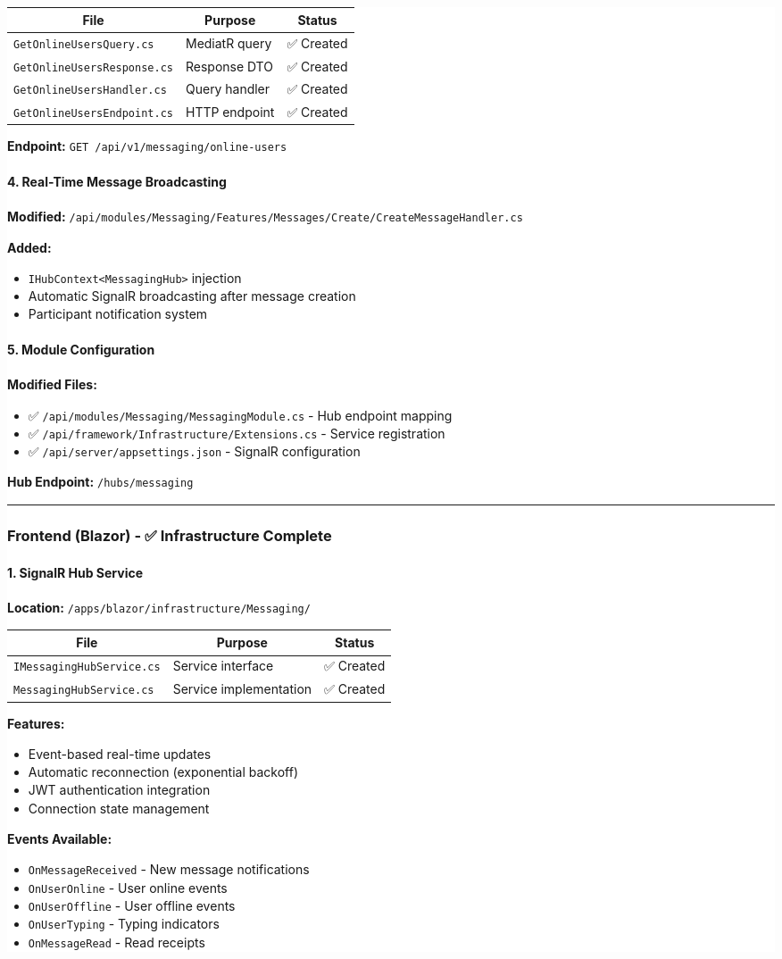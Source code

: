 | File | Purpose | Status |
|------|---------|--------|
| `GetOnlineUsersQuery.cs` | MediatR query | ✅ Created |
| `GetOnlineUsersResponse.cs` | Response DTO | ✅ Created |
| `GetOnlineUsersHandler.cs` | Query handler | ✅ Created |
| `GetOnlineUsersEndpoint.cs` | HTTP endpoint | ✅ Created |

**Endpoint:** `GET /api/v1/messaging/online-users`

#### 4. Real-Time Message Broadcasting
**Modified:** `/api/modules/Messaging/Features/Messages/Create/CreateMessageHandler.cs`

**Added:**
- `IHubContext<MessagingHub>` injection
- Automatic SignalR broadcasting after message creation
- Participant notification system

#### 5. Module Configuration
**Modified Files:**
- ✅ `/api/modules/Messaging/MessagingModule.cs` - Hub endpoint mapping
- ✅ `/api/framework/Infrastructure/Extensions.cs` - Service registration
- ✅ `/api/server/appsettings.json` - SignalR configuration

**Hub Endpoint:** `/hubs/messaging`

---

### Frontend (Blazor) - ✅ Infrastructure Complete

#### 1. SignalR Hub Service
**Location:** `/apps/blazor/infrastructure/Messaging/`

| File | Purpose | Status |
|------|---------|--------|
| `IMessagingHubService.cs` | Service interface | ✅ Created |
| `MessagingHubService.cs` | Service implementation | ✅ Created |

**Features:**
- Event-based real-time updates
- Automatic reconnection (exponential backoff)
- JWT authentication integration
- Connection state management

**Events Available:**
- `OnMessageReceived` - New message notifications
- `OnUserOnline` - User online events
- `OnUserOffline` - User offline events  
- `OnUserTyping` - Typing indicators
- `OnMessageRead` - Read receipts
